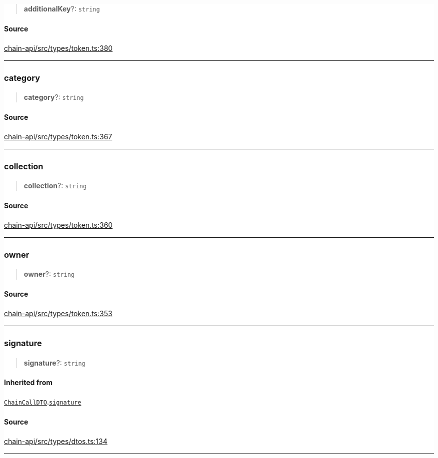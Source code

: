 > **additionalKey**?: `string`

#### Source

[chain-api/src/types/token.ts:380](https://github.com/GalaChain/sdk/blob/bcbbb18/chain-api/src/types/token.ts#L380)

***

### category

> **category**?: `string`

#### Source

[chain-api/src/types/token.ts:367](https://github.com/GalaChain/sdk/blob/bcbbb18/chain-api/src/types/token.ts#L367)

***

### collection

> **collection**?: `string`

#### Source

[chain-api/src/types/token.ts:360](https://github.com/GalaChain/sdk/blob/bcbbb18/chain-api/src/types/token.ts#L360)

***

### owner

> **owner**?: `string`

#### Source

[chain-api/src/types/token.ts:353](https://github.com/GalaChain/sdk/blob/bcbbb18/chain-api/src/types/token.ts#L353)

***

### signature

> **signature**?: `string`

#### Inherited from

[`ChainCallDTO`](ChainCallDTO.md).[`signature`](ChainCallDTO.md#signature)

#### Source

[chain-api/src/types/dtos.ts:134](https://github.com/GalaChain/sdk/blob/bcbbb18/chain-api/src/types/dtos.ts#L134)

***
